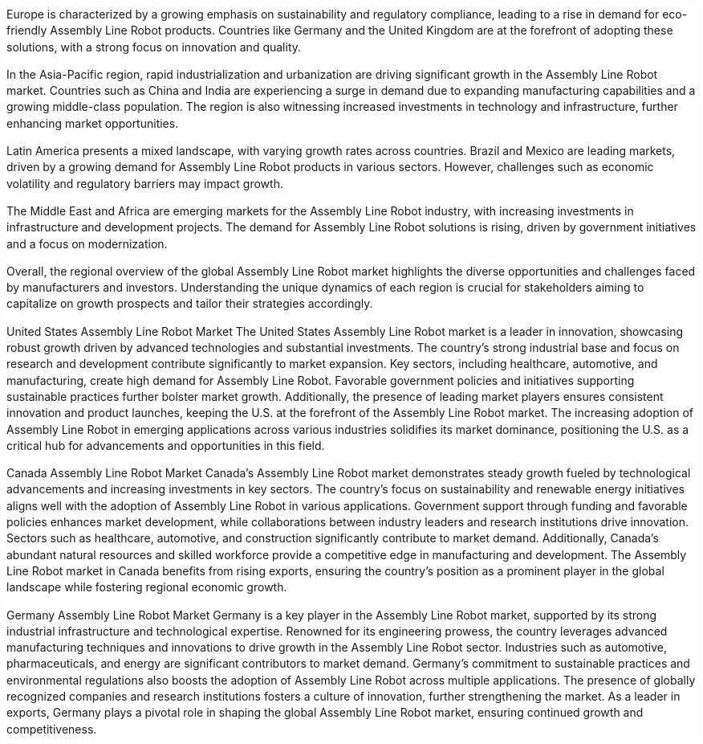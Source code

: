 Europe is characterized by a growing emphasis on sustainability and regulatory compliance, leading to a rise in demand for eco-friendly Assembly Line Robot products. Countries like Germany and the United Kingdom are at the forefront of adopting these solutions, with a strong focus on innovation and quality.

In the Asia-Pacific region, rapid industrialization and urbanization are driving significant growth in the Assembly Line Robot market. Countries such as China and India are experiencing a surge in demand due to expanding manufacturing capabilities and a growing middle-class population. The region is also witnessing increased investments in technology and infrastructure, further enhancing market opportunities.

Latin America presents a mixed landscape, with varying growth rates across countries. Brazil and Mexico are leading markets, driven by a growing demand for Assembly Line Robot products in various sectors. However, challenges such as economic volatility and regulatory barriers may impact growth.

The Middle East and Africa are emerging markets for the Assembly Line Robot industry, with increasing investments in infrastructure and development projects. The demand for Assembly Line Robot solutions is rising, driven by government initiatives and a focus on modernization.

Overall, the regional overview of the global Assembly Line Robot market highlights the diverse opportunities and challenges faced by manufacturers and investors. Understanding the unique dynamics of each region is crucial for stakeholders aiming to capitalize on growth prospects and tailor their strategies accordingly.

United States Assembly Line Robot Market
The United States Assembly Line Robot market is a leader in innovation, showcasing robust growth driven by advanced technologies and substantial investments. The country’s strong industrial base and focus on research and development contribute significantly to market expansion. Key sectors, including healthcare, automotive, and manufacturing, create high demand for Assembly Line Robot. Favorable government policies and initiatives supporting sustainable practices further bolster market growth. Additionally, the presence of leading market players ensures consistent innovation and product launches, keeping the U.S. at the forefront of the Assembly Line Robot market. The increasing adoption of Assembly Line Robot in emerging applications across various industries solidifies its market dominance, positioning the U.S. as a critical hub for advancements and opportunities in this field.

Canada Assembly Line Robot Market
Canada’s Assembly Line Robot market demonstrates steady growth fueled by technological advancements and increasing investments in key sectors. The country’s focus on sustainability and renewable energy initiatives aligns well with the adoption of Assembly Line Robot in various applications. Government support through funding and favorable policies enhances market development, while collaborations between industry leaders and research institutions drive innovation. Sectors such as healthcare, automotive, and construction significantly contribute to market demand. Additionally, Canada’s abundant natural resources and skilled workforce provide a competitive edge in manufacturing and development. The Assembly Line Robot market in Canada benefits from rising exports, ensuring the country’s position as a prominent player in the global landscape while fostering regional economic growth.

Germany Assembly Line Robot Market
Germany is a key player in the Assembly Line Robot market, supported by its strong industrial infrastructure and technological expertise. Renowned for its engineering prowess, the country leverages advanced manufacturing techniques and innovations to drive growth in the Assembly Line Robot sector. Industries such as automotive, pharmaceuticals, and energy are significant contributors to market demand. Germany’s commitment to sustainable practices and environmental regulations also boosts the adoption of Assembly Line Robot across multiple applications. The presence of globally recognized companies and research institutions fosters a culture of innovation, further strengthening the market. As a leader in exports, Germany plays a pivotal role in shaping the global Assembly Line Robot market, ensuring continued growth and competitiveness.
